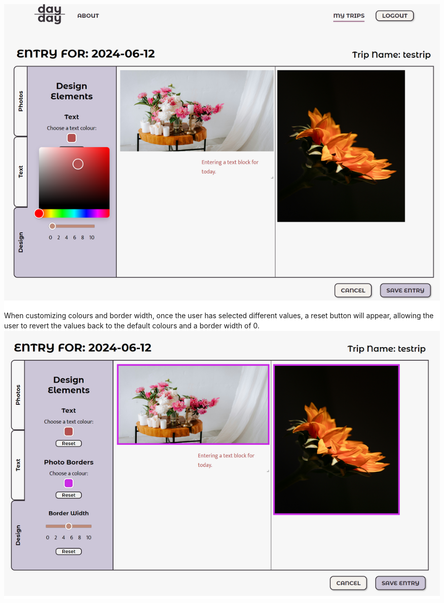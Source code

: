 ![Editing Text Colour](./docs/images/editingTextColour.png)

When customizing colours and border width, once the user has selected different values, a reset button will appear, allowing the user to revert the values back to the default colours and a border width of 0.
![Entry Customization](./docs/images/customizedEntry.png)
